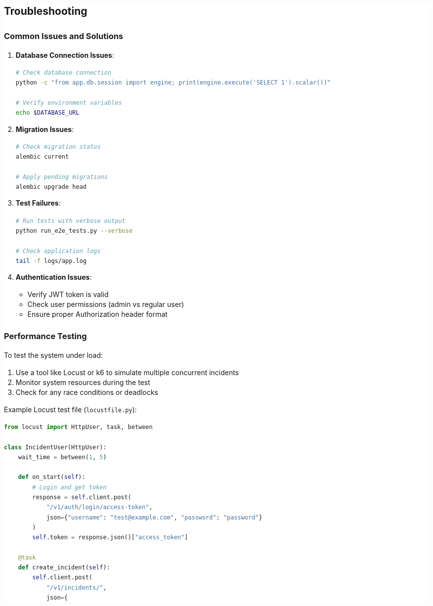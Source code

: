    ```json
   ```

## Troubleshooting

### Common Issues and Solutions

1. **Database Connection Issues**:
   ```bash
   # Check database connection
   python -c "from app.db.session import engine; print(engine.execute('SELECT 1').scalar())"
   
   # Verify environment variables
   echo $DATABASE_URL
   ```

2. **Migration Issues**:
   ```bash
   # Check migration status
   alembic current
   
   # Apply pending migrations
   alembic upgrade head
   ```

3. **Test Failures**:
   ```bash
   # Run tests with verbose output
   python run_e2e_tests.py --verbose
   
   # Check application logs
   tail -f logs/app.log
   ```

4. **Authentication Issues**:
   - Verify JWT token is valid
   - Check user permissions (admin vs regular user)
   - Ensure proper Authorization header format

### Performance Testing

To test the system under load:

1. Use a tool like Locust or k6 to simulate multiple concurrent incidents
2. Monitor system resources during the test
3. Check for any race conditions or deadlocks

Example Locust test file (`locustfile.py`):

```python
from locust import HttpUser, task, between

class IncidentUser(HttpUser):
    wait_time = between(1, 5)
    
    def on_start(self):
        # Login and get token
        response = self.client.post(
            "/v1/auth/login/access-token",
            json={"username": "test@example.com", "password": "password"}
        )
        self.token = response.json()["access_token"]
    
    @task
    def create_incident(self):
        self.client.post(
            "/v1/incidents/",
            json={
```